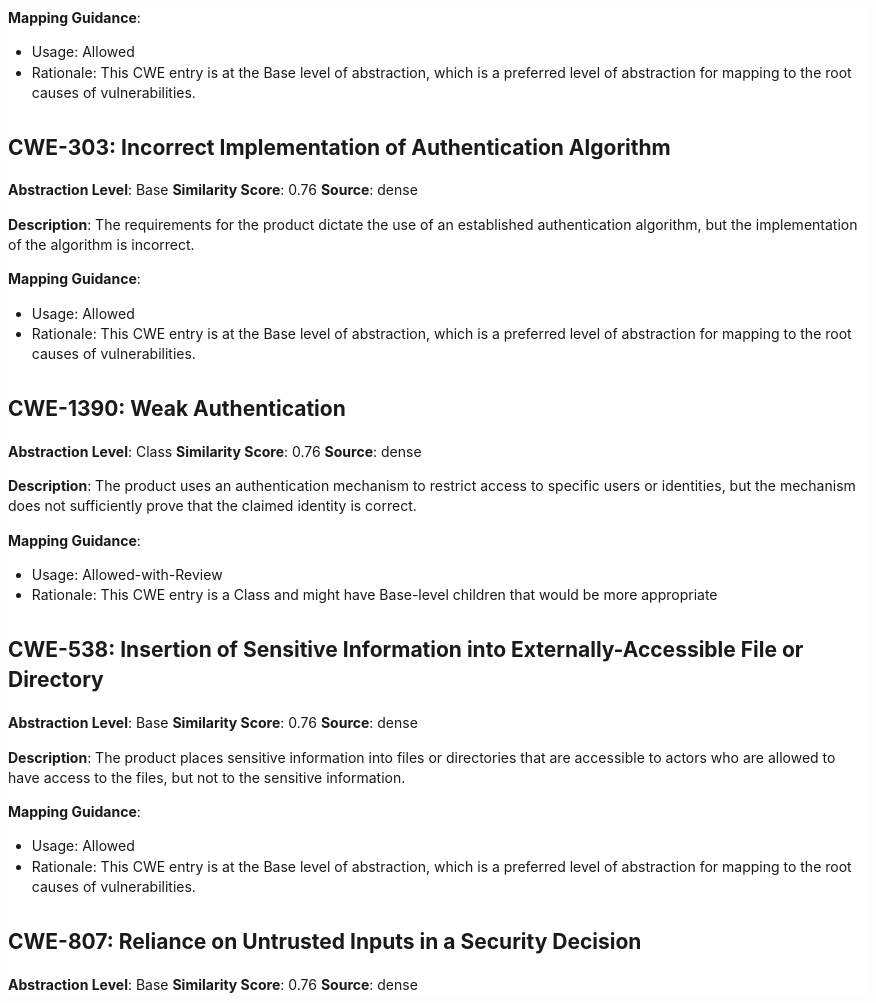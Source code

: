 **Mapping Guidance**:
- Usage: Allowed
- Rationale: This CWE entry is at the Base level of abstraction, which is a preferred level of abstraction for mapping to the root causes of vulnerabilities.

## CWE-303: Incorrect Implementation of Authentication Algorithm
**Abstraction Level**: Base
**Similarity Score**: 0.76
**Source**: dense

**Description**:
The requirements for the product dictate the use of an established authentication algorithm, but the implementation of the algorithm is incorrect.

**Mapping Guidance**:
- Usage: Allowed
- Rationale: This CWE entry is at the Base level of abstraction, which is a preferred level of abstraction for mapping to the root causes of vulnerabilities.

## CWE-1390: Weak Authentication
**Abstraction Level**: Class
**Similarity Score**: 0.76
**Source**: dense

**Description**:
The product uses an authentication mechanism to restrict access to specific users or identities, but the mechanism does not sufficiently prove that the claimed identity is correct.

**Mapping Guidance**:
- Usage: Allowed-with-Review
- Rationale: This CWE entry is a Class and might have Base-level children that would be more appropriate

## CWE-538: Insertion of Sensitive Information into Externally-Accessible File or Directory
**Abstraction Level**: Base
**Similarity Score**: 0.76
**Source**: dense

**Description**:
The product places sensitive information into files or directories that are accessible to actors who are allowed to have access to the files, but not to the sensitive information.

**Mapping Guidance**:
- Usage: Allowed
- Rationale: This CWE entry is at the Base level of abstraction, which is a preferred level of abstraction for mapping to the root causes of vulnerabilities.

## CWE-807: Reliance on Untrusted Inputs in a Security Decision
**Abstraction Level**: Base
**Similarity Score**: 0.76
**Source**: dense
